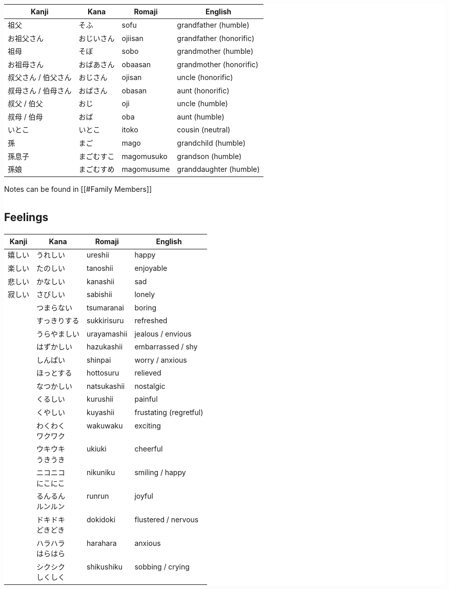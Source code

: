 | **Kanji**   | **Kana** | **Romaji** | **English**             |
| ----------- | -------- | ---------- | ----------------------- |
| 祖父          | そふ       | sofu       | grandfather (humble)    |
| お祖父さん       | おじいさん    | ojiisan    | grandfather (honorific) |
| 祖母          | そぼ       | sobo       | grandmother (humble)    |
| お祖母さん       | おばあさん    | obaasan    | grandmother (honorific) |
| 叔父さん / 伯父さん | おじさん     | ojisan     | uncle (honorific)       |
| 叔母さん / 伯母さん | おばさん     | obasan     | aunt (honorific)        |
| 叔父 / 伯父     | おじ       | oji        | uncle (humble)          |
| 叔母 / 伯母     | おば       | oba        | aunt (humble)           |
| いとこ         | いとこ      | itoko      | cousin (neutral)        |
| 孫           | まご       | mago       | grandchild (humble)     |
| 孫息子         | まごむすこ    | magomusuko | grandson (humble)       |
| 孫娘          | まごむすめ    | magomusume | granddaughter (humble)  |
Notes can be found in [[#Family Members]]
<div style="page-break-after: always;"></div>

## Feelings

| **Kanji** | **Kana**     | **Romaji**  | **English**            |
| --------- | ------------ | ----------- | ---------------------- |
| 嬉しい       | うれしい         | ureshii     | happy                  |
| 楽しい       | たのしい         | tanoshii    | enjoyable              |
| 悲しい       | かなしい         | kanashii    | sad                    |
| 寂しい       | さびしい         | sabishii    | lonely                 |
|           | つまらない        | tsumaranai  | boring                 |
|           | すっきりする       | sukkirisuru | refreshed              |
|           | うらやましい       | urayamashii | jealous / envious      |
|           | はずかしい        | hazukashii  | embarrassed / shy      |
|           | しんぱい         | shinpai     | worry / anxious        |
|           | ほっとする        | hottosuru   | relieved               |
|           | なつかしい        | natsukashii | nostalgic              |
|           | くるしい         | kurushii    | painful                |
|           | くやしい         | kuyashii    | frustating (regretful) |
|           | わくわく<br>ワクワク | wakuwaku    | exciting               |
|           | ウキウキ<br>うきうき | ukiuki      | cheerful               |
|           | ニコニコ<br>にこにこ | nikuniku    | smiling / happy        |
|           | るんるん<br>ルンルン | runrun      | joyful                 |
|           | ドキドキ<br>どきどき | dokidoki    | flustered / nervous    |
|           | ハラハラ<br>はらはら | harahara    | anxious                |
|           | シクシク<br>しくしく | shikushiku  | sobbing / crying       |